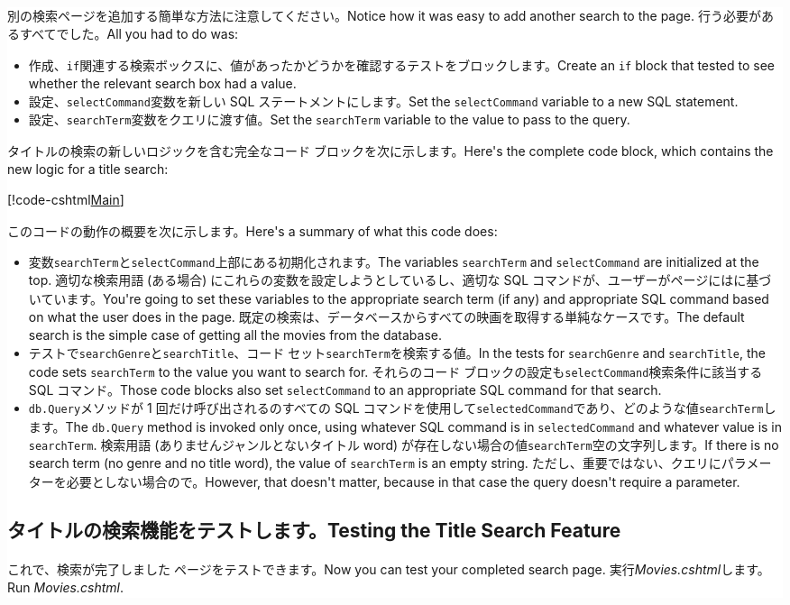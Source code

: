 <span data-ttu-id="0d22f-355">別の検索ページを追加する簡単な方法に注意してください。</span><span class="sxs-lookup"><span data-stu-id="0d22f-355">Notice how it was easy to add another search to the page.</span></span> <span data-ttu-id="0d22f-356">行う必要があるすべてでした。</span><span class="sxs-lookup"><span data-stu-id="0d22f-356">All you had to do was:</span></span>

- <span data-ttu-id="0d22f-357">作成、`if`関連する検索ボックスに、値があったかどうかを確認するテストをブロックします。</span><span class="sxs-lookup"><span data-stu-id="0d22f-357">Create an `if` block that tested to see whether the relevant search box had a value.</span></span>
- <span data-ttu-id="0d22f-358">設定、`selectCommand`変数を新しい SQL ステートメントにします。</span><span class="sxs-lookup"><span data-stu-id="0d22f-358">Set the `selectCommand` variable to a new SQL statement.</span></span>
- <span data-ttu-id="0d22f-359">設定、`searchTerm`変数をクエリに渡す値。</span><span class="sxs-lookup"><span data-stu-id="0d22f-359">Set the `searchTerm` variable to the value to pass to the query.</span></span>

<span data-ttu-id="0d22f-360">タイトルの検索の新しいロジックを含む完全なコード ブロックを次に示します。</span><span class="sxs-lookup"><span data-stu-id="0d22f-360">Here's the complete code block, which contains the new logic for a title search:</span></span>

[!code-cshtml[Main](form-basics/samples/sample12.cshtml)]

<span data-ttu-id="0d22f-361">このコードの動作の概要を次に示します。</span><span class="sxs-lookup"><span data-stu-id="0d22f-361">Here's a summary of what this code does:</span></span>

- <span data-ttu-id="0d22f-362">変数`searchTerm`と`selectCommand`上部にある初期化されます。</span><span class="sxs-lookup"><span data-stu-id="0d22f-362">The variables `searchTerm` and `selectCommand` are initialized at the top.</span></span> <span data-ttu-id="0d22f-363">適切な検索用語 (ある場合) にこれらの変数を設定しようとしているし、適切な SQL コマンドが、ユーザーがページにはに基づいています。</span><span class="sxs-lookup"><span data-stu-id="0d22f-363">You're going to set these variables to the appropriate search term (if any) and appropriate SQL command based on what the user does in the page.</span></span> <span data-ttu-id="0d22f-364">既定の検索は、データベースからすべての映画を取得する単純なケースです。</span><span class="sxs-lookup"><span data-stu-id="0d22f-364">The default search is the simple case of getting all the movies from the database.</span></span>
- <span data-ttu-id="0d22f-365">テストで`searchGenre`と`searchTitle`、コード セット`searchTerm`を検索する値。</span><span class="sxs-lookup"><span data-stu-id="0d22f-365">In the tests for `searchGenre` and `searchTitle`, the code sets `searchTerm` to the value you want to search for.</span></span> <span data-ttu-id="0d22f-366">それらのコード ブロックの設定も`selectCommand`検索条件に該当する SQL コマンド。</span><span class="sxs-lookup"><span data-stu-id="0d22f-366">Those code blocks also set `selectCommand` to an appropriate SQL command for that search.</span></span>
- <span data-ttu-id="0d22f-367">`db.Query`メソッドが 1 回だけ呼び出されるのすべての SQL コマンドを使用して`selectedCommand`であり、どのような値`searchTerm`します。</span><span class="sxs-lookup"><span data-stu-id="0d22f-367">The `db.Query` method is invoked only once, using whatever SQL command is in `selectedCommand` and whatever value is in `searchTerm`.</span></span> <span data-ttu-id="0d22f-368">検索用語 (ありませんジャンルとないタイトル word) が存在しない場合の値`searchTerm`空の文字列します。</span><span class="sxs-lookup"><span data-stu-id="0d22f-368">If there is no search term (no genre and no title word), the value of `searchTerm` is an empty string.</span></span> <span data-ttu-id="0d22f-369">ただし、重要ではない、クエリにパラメーターを必要としない場合ので。</span><span class="sxs-lookup"><span data-stu-id="0d22f-369">However, that doesn't matter, because in that case the query doesn't require a parameter.</span></span>

## <a name="testing-the-title-search-feature"></a><span data-ttu-id="0d22f-370">タイトルの検索機能をテストします。</span><span class="sxs-lookup"><span data-stu-id="0d22f-370">Testing the Title Search Feature</span></span>

<span data-ttu-id="0d22f-371">これで、検索が完了しました ページをテストできます。</span><span class="sxs-lookup"><span data-stu-id="0d22f-371">Now you can test your completed search page.</span></span> <span data-ttu-id="0d22f-372">実行*Movies.cshtml*します。</span><span class="sxs-lookup"><span data-stu-id="0d22f-372">Run *Movies.cshtml*.</span></span>
